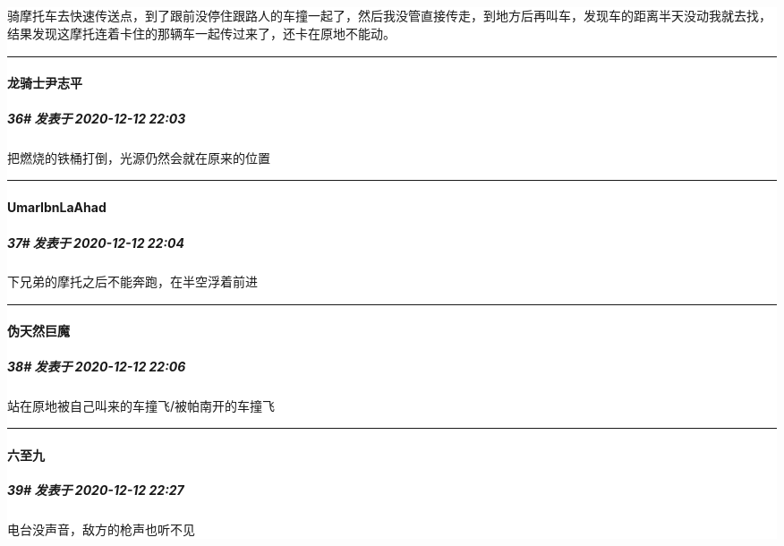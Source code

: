 


骑摩托车去快速传送点，到了跟前没停住跟路人的车撞一起了，然后我没管直接传走，到地方后再叫车，发现车的距离半天没动我就去找，结果发现这摩托连着卡住的那辆车一起传过来了，还卡在原地不能动。







*****

####  龙骑士尹志平  
##### 36#       发表于 2020-12-12 22:03




把燃烧的铁桶打倒，光源仍然会就在原来的位置







*****

####  UmarIbnLaAhad  
##### 37#       发表于 2020-12-12 22:04




下兄弟的摩托之后不能奔跑，在半空浮着前进







*****

####  伪天然巨魔  
##### 38#       发表于 2020-12-12 22:06




站在原地被自己叫来的车撞飞/被帕南开的车撞飞







*****

####  六至九  
##### 39#       发表于 2020-12-12 22:27




电台没声音，敌方的枪声也听不见



